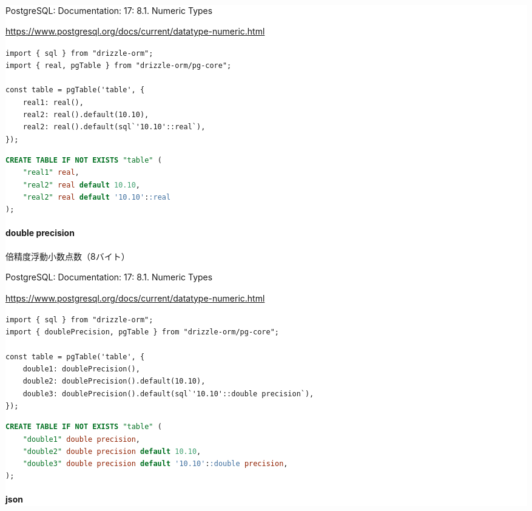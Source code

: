 PostgreSQL: Documentation: 17: 8.1. Numeric Types

https://www.postgresql.org/docs/current/datatype-numeric.html

```tsx
import { sql } from "drizzle-orm";
import { real, pgTable } from "drizzle-orm/pg-core";

const table = pgTable('table', {
	real1: real(),
	real2: real().default(10.10),
	real2: real().default(sql`'10.10'::real`),
});

```

```sql
CREATE TABLE IF NOT EXISTS "table" (
	"real1" real,
	"real2" real default 10.10,
	"real2" real default '10.10'::real
);

```



#### double precision

倍精度浮動小数点数（8バイト）

PostgreSQL: Documentation: 17: 8.1. Numeric Types

https://www.postgresql.org/docs/current/datatype-numeric.html

```tsx
import { sql } from "drizzle-orm";
import { doublePrecision, pgTable } from "drizzle-orm/pg-core";

const table = pgTable('table', {
	double1: doublePrecision(),
	double2: doublePrecision().default(10.10),
	double3: doublePrecision().default(sql`'10.10'::double precision`),
});

```

```sql
CREATE TABLE IF NOT EXISTS "table" (
	"double1" double precision,
	"double2" double precision default 10.10,
	"double3" double precision default '10.10'::double precision,
);

```



#### json

